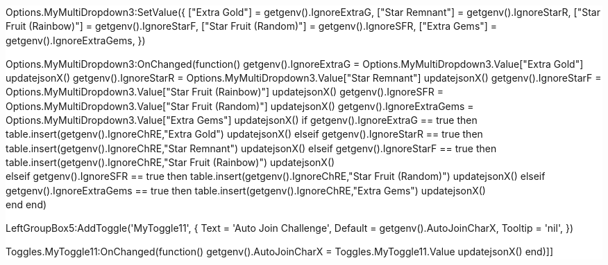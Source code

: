 Options.MyMultiDropdown3:SetValue({
    ["Extra Gold"] = getgenv().IgnoreExtraG,
    ["Star Remnant"] = getgenv().IgnoreStarR,
    ["Star Fruit (Rainbow)"] = getgenv().IgnoreStarF,
    ["Star Fruit (Random)"] = getgenv().IgnoreSFR,
    ["Extra Gems"] = getgenv().IgnoreExtraGems,
})

Options.MyMultiDropdown3:OnChanged(function()
getgenv().IgnoreExtraG = Options.MyMultiDropdown3.Value["Extra Gold"]
updatejsonX()
getgenv().IgnoreStarR = Options.MyMultiDropdown3.Value["Star Remnant"]
updatejsonX()
getgenv().IgnoreStarF = Options.MyMultiDropdown3.Value["Star Fruit (Rainbow)"]
updatejsonX()
getgenv().IgnoreSFR = Options.MyMultiDropdown3.Value["Star Fruit (Random)"]
updatejsonX()
getgenv().IgnoreExtraGems = Options.MyMultiDropdown3.Value["Extra Gems"]
updatejsonX()
if getgenv().IgnoreExtraG == true then
table.insert(getgenv().IgnoreChRE,"Extra Gold")
updatejsonX()
elseif getgenv().IgnoreStarR == true then
table.insert(getgenv().IgnoreChRE,"Star Remnant")
updatejsonX()
elseif getgenv().IgnoreStarF == true then
table.insert(getgenv().IgnoreChRE,"Star Fruit (Rainbow)")
updatejsonX()    
elseif getgenv().IgnoreSFR == true then
table.insert(getgenv().IgnoreChRE,"Star Fruit (Random)")
updatejsonX()
elseif getgenv().IgnoreExtraGems  == true then
table.insert(getgenv().IgnoreChRE,"Extra Gems")
updatejsonX()  
    end
end)




LeftGroupBox5:AddToggle('MyToggle11', {
    Text = 'Auto Join Challenge',
    Default = getgenv().AutoJoinCharX, 
    Tooltip = 'nil', 
})

Toggles.MyToggle11:OnChanged(function()
getgenv().AutoJoinCharX = Toggles.MyToggle11.Value
updatejsonX()
end)]]





